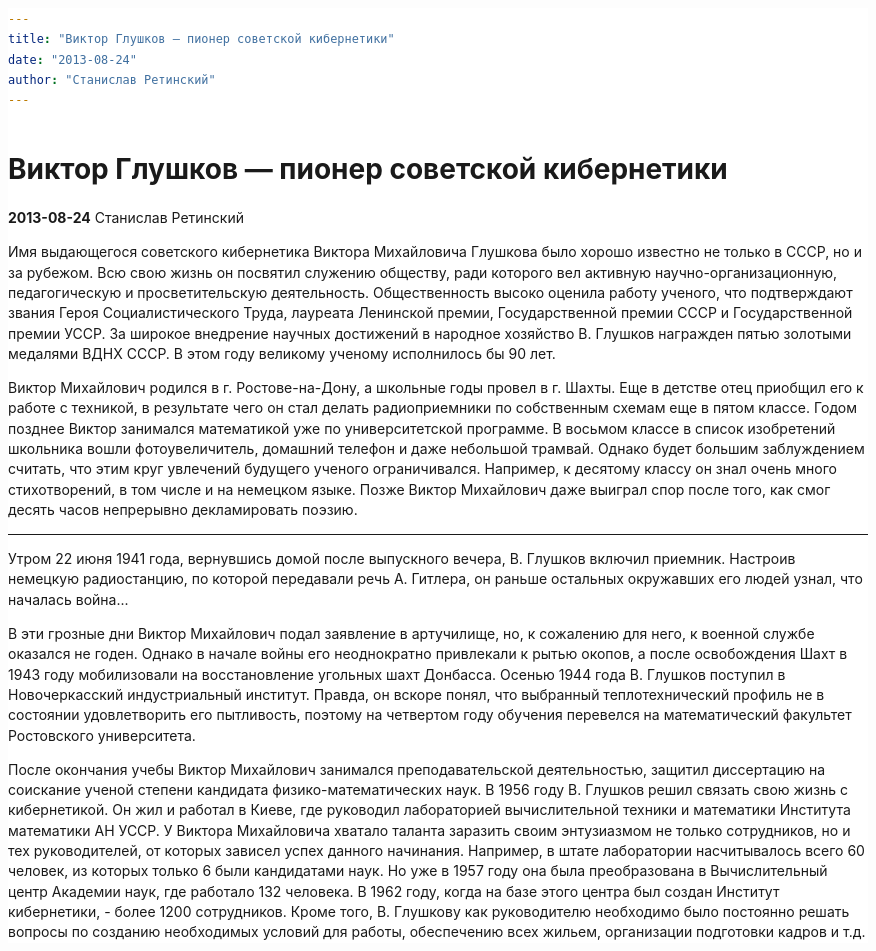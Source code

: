 ```yaml
---
title: "Виктор Глушков — пионер советской кибернетики"
date: "2013-08-24"
author: "Станислав Ретинский"
---
```


# Виктор Глушков — пионер советской кибернетики

**2013-08-24** Станислав Ретинский

Имя выдающегося советского кибернетика Виктора Михайловича Глушкова было хорошо известно не только в СССР, но и за рубежом. Всю свою жизнь он посвятил служению обществу, ради которого вел активную научно-организационную, педагогическую и просветительскую деятельность. Общественность высоко оценила работу ученого, что подтверждают звания Героя Социалистического Труда, лауреата Ленинской премии, Государственной премии СССР и Государственной премии УССР. За широкое внедрение научных достижений в народное хозяйство В. Глушков награжден пятью золотыми медалями ВДНХ СССР. В этом году великому ученому исполнилось бы 90 лет.

Виктор Михайлович родился в г. Ростове-на-Дону, а школьные годы провел в г. Шахты. Еще в детстве отец приобщил его к работе с техникой, в результате чего он стал делать радиоприемники по собственным схемам еще в пятом классе. Годом позднее Виктор занимался математикой уже по университетской программе. В восьмом классе в список изобретений школьника вошли фотоувеличитель, домашний телефон и даже небольшой трамвай. Однако будет большим заблуждением считать, что этим круг увлечений будущего ученого ограничивался. Например, к десятому классу он знал очень много стихотворений, в том числе и на немецком языке. Позже Виктор Михайлович даже выиграл спор после того, как смог десять часов непрерывно декламировать поэзию.

* * *

Утром 22 июня 1941 года, вернувшись домой после выпускного вечера, В. Глушков включил приемник. Настроив немецкую радиостанцию, по которой передавали речь А. Гитлера, он раньше остальных окружавших его людей узнал, что началась война...

В эти грозные дни Виктор Михайлович подал заявление в артучилище, но, к сожалению для него, к военной службе оказался не годен. Однако в начале войны его неоднократно привлекали к рытью окопов, а после освобождения Шахт в 1943 году мобилизовали на восстановление угольных шахт Донбасса. Осенью 1944 года В. Глушков поступил в Новочеркасский индустриальный институт. Правда, он вскоре понял, что выбранный теплотехнический профиль не в состоянии удовлетворить его пытливость, поэтому на четвертом году обучения перевелся на математический факультет Ростовского университета.

После окончания учебы Виктор Михайлович занимался преподавательской деятельностью, защитил диссертацию на соискание ученой степени кандидата физико-математических наук. В 1956 году В. Глушков решил связать свою жизнь с кибернетикой. Он жил и работал в Киеве, где руководил лабораторией вычислительной техники и математики Института математики АН УССР. У Виктора Михайловича хватало таланта заразить своим энтузиазмом не только сотрудников, но и тех руководителей, от которых зависел успех данного начинания. Например, в штате лаборатории насчитывалось всего 60 человек, из которых только 6 были кандидатами наук. Но уже в 1957 году она была преобразована в Вычислительный центр Академии наук, где работало 132 человека. В 1962 году, когда на базе этого центра был создан Институт кибернетики, - более 1200 сотрудников. Кроме того, В. Глушкову как руководителю необходимо было постоянно решать вопросы по созданию необходимых условий для работы, обеспечению всех жильем, организации подготовки кадров и т.д.
